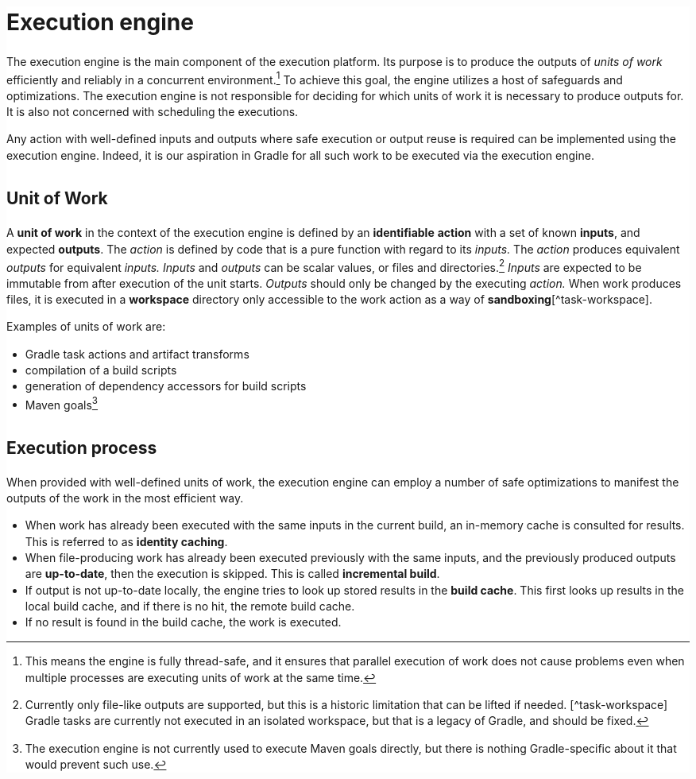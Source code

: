 # Execution engine

The execution engine is the main component of the execution platform.
Its purpose is to produce the outputs of _units of work_ efficiently and reliably in a concurrent environment.[^concurrent]
To achieve this goal, the engine utilizes a host of safeguards and optimizations.
The execution engine is not responsible for deciding for which units of work it is necessary to produce outputs for.
It is also not concerned with scheduling the executions.

[^concurrent]: This means the engine is fully thread-safe, and it ensures that parallel execution of work does not cause problems even when multiple processes are executing units of work at the same time.

Any action with well-defined inputs and outputs where safe execution or output reuse is required can be implemented using the execution engine.
Indeed, it is our aspiration in Gradle for all such work to be executed via the execution engine.

## Unit of Work

A **unit of work** in the context of the execution engine is defined by an **identifiable** **action** with a set of known **inputs**, and expected **outputs**.
The _action_ is defined by code that is a pure function with regard to its _inputs._
The _action_ produces equivalent _outputs_ for equivalent _inputs._
_Inputs_ and _outputs_ can be scalar values, or files and directories.[^output-types]
_Inputs_ are expected to be immutable from after execution of the unit starts.
_Outputs_ should only be changed by the executing _action._
When work produces files, it is executed in a **workspace** directory only accessible to the work action as a way of **sandboxing**[^task-workspace].

[^output-types]: Currently only file-like outputs are supported, but this is a historic limitation that can be lifted if needed.
[^task-workspace] Gradle tasks are currently not executed in an isolated workspace, but that is a legacy of Gradle, and should be fixed.

Examples of units of work are:

- Gradle task actions and artifact transforms
- compilation of a build scripts
- generation of dependency accessors for build scripts
- Maven goals[^maven]

[^maven]: The execution engine is not currently used to execute Maven goals directly, but there is nothing Gradle-specific about it that would prevent such use.

## Execution process

When provided with well-defined units of work, the execution engine can employ a number of safe optimizations to manifest the outputs of the work in the most efficient way.

- When work has already been executed with the same inputs in the current build, an in-memory cache is consulted for results.
  This is referred to as **identity caching**.
- When file-producing work has already been executed previously with the same inputs, and the previously produced outputs are **up-to-date**, then the execution is skipped.
  This is called **incremental build**.
- If output is not up-to-date locally, the engine tries to look up stored results in the **build cache**.
  This first looks up results in the local build cache, and if there is no hit, the remote build cache.
- If no result is found in the build cache, the work is executed.


[^md5-safety]: MD5 has long been compromised from a security point of view, but our goal is not to protect against malicious intent.
[^other-crypto-hashes]: There are other cryptographic hashes we could use, and making the hashing configurable makes sense, too.
[^task-identity]: This is currently not true for tasks, whose identity is the task's full path. The plan is to change this and make tasks execute in workspaces similar to artifact transforms.
[^task-locking]: For historical reasons Gradle tasks have no such mutual exclusion feature, and two separate processes running the same task can actually collide.